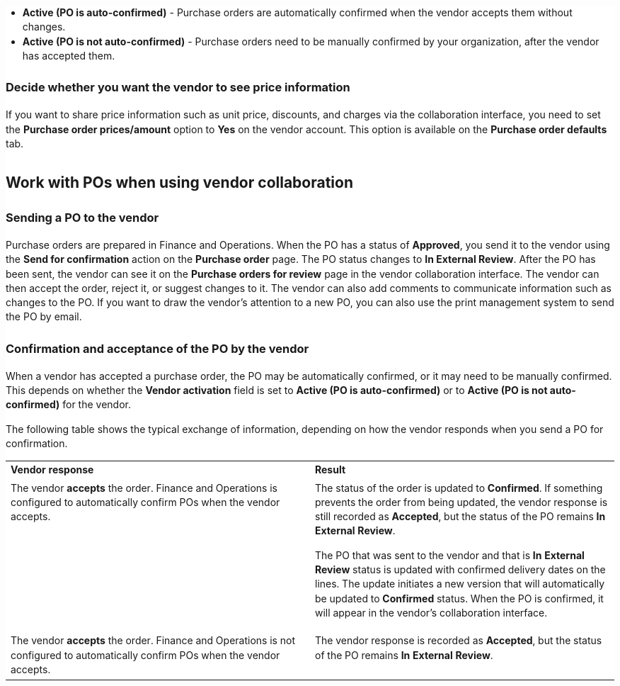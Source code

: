 -   **Active (PO is auto-confirmed)** - Purchase orders are automatically confirmed when the vendor accepts them without changes.
-   **Active (PO is not auto-confirmed)** - Purchase orders need to be manually confirmed by your organization, after the vendor has accepted them.

### Decide whether you want the vendor to see price information

If you want to share price information such as unit price, discounts, and charges via the collaboration interface, you need to set the **Purchase order prices/amount** option to **Yes** on the vendor account. This option is available on the **Purchase order defaults** tab.

## Work with POs when using vendor collaboration
### Sending a PO to the vendor

Purchase orders are prepared in Finance and Operations. When the PO has a status of **Approved**, you send it to the vendor using the **Send for confirmation** action on the **Purchase order** page. The PO status changes to **In External Review**. After the PO has been sent, the vendor can see it on the **Purchase orders for review** page in the vendor collaboration interface. The vendor can then accept the order, reject it, or suggest changes to it. The vendor can also add comments to communicate information such as changes to the PO. If you want to draw the vendor’s attention to a new PO, you can also use the print management system to send the PO by email.

### Confirmation and acceptance of the PO by the vendor

When a vendor has accepted a purchase order, the PO may be automatically confirmed, or it may need to be manually confirmed. This depends on whether the **Vendor activation** field is set to **Active (PO is auto-confirmed)** or to **Active (PO is not auto-confirmed)** for the vendor.  

The following table shows the typical exchange of information, depending on how the vendor responds when you send a PO for confirmation.

<table>
<colgroup>
<col width="50%" />
<col width="50%" />
</colgroup>
<tbody>
<tr class="odd">
<td><strong>Vendor response</strong></td>
<td><strong>Result</strong></td>
</tr>
<tr class="even">
<td>The vendor <strong>accepts</strong> the order. Finance and Operations is configured to automatically confirm POs when the vendor accepts.</td>

<td>The status of the order is updated to <strong>Confirmed</strong>. If something prevents the order from being updated, the vendor response is still recorded as <strong>Accepted</strong>, but the status of the PO remains <strong>In External Review</strong>. 

The PO that was sent to the vendor and that is **In External Review** status is updated with confirmed delivery dates on the lines. The update initiates a new version that will automatically be updated to **Confirmed** status. When the PO is confirmed, it will appear in the vendor’s collaboration interface.</td>
</tr>
<tr class="odd">
<td>The vendor <strong>accepts</strong> the order. Finance and Operations is not configured to automatically confirm POs when the vendor accepts.</td>
<td>The vendor response is recorded as <strong>Accepted</strong>, but the status of the PO remains <strong>In External Review</strong>.
